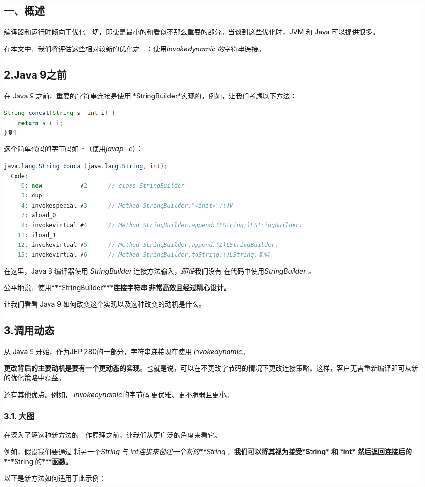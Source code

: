 ## 一、概述

编译器和运行时倾向于优化一切，即使是最小的和看似不那么重要的部分。当谈到这些优化时，JVM 和 Java 可以提供很多。

在本文中，我们将评估这些相对较新的优化之一：使用*invokedynamic 的*[字符串连接](https://www.baeldung.com/java-strings-concatenation)。

## 2.Java 9之前

在 Java 9 之前，重要的字符串连接是使用 *[StringBuilder](https://www.baeldung.com/java-string-builder-string-buffer)*实现的。例如，让我们考虑以下方法：

```java
String concat(String s, int i) {
    return s + i;
}复制
```

这个简单代码的字节码如下（使用*javap -c*）：

```java
java.lang.String concat(java.lang.String, int);
  Code:
     0: new           #2      // class StringBuilder
     3: dup
     4: invokespecial #3      // Method StringBuilder."<init>":()V
     7: aload_0
     8: invokevirtual #4      // Method StringBuilder.append:(LString;)LStringBuilder;
    11: iload_1
    12: invokevirtual #5      // Method StringBuilder.append:(I)LStringBuilder;
    15: invokevirtual #6      // Method StringBuilder.toString:()LString;复制
```

在这里，Java 8 编译器使用 *StringBuilder* 连接方法输入，*即使*我们没有 在代码中使用*StringBuilder 。*

公平地说，使用***StringBuilder\*****连接字符串 非常高效且经过精心设计。**

让我们看看 Java 9 如何改变这个实现以及这种改变的动机是什么。

## 3.调用动态

从 Java 9 开始，作为[JEP 280](https://openjdk.java.net/jeps/280)的一部分，字符串连接现在使用 *[invokedynamic](https://www.baeldung.com/java-invoke-dynamic)*。

**更改背后的主要动机是要有一个更动态的实现**。也就是说，可以在不更改字节码的情况下更改连接策略。这样，客户无需重新编译即可从新的优化策略中获益。

还有其他优点。例如， *invokedynamic*的字节码 更优雅、更不脆弱且更小。

### 3.1. 大图

在深入了解这种新方法的工作原理之前，让我们从更广泛的角度来看它。

例如，假设我们要通过 将另一个*String* 与 *int连接来创建一个新的**String* 。**我们可以将其视为接受*****String\*** **和** ***int\*** **然后返回连接后的** ***String 的\*****函数。**

以下是新方法如何适用于此示例：
